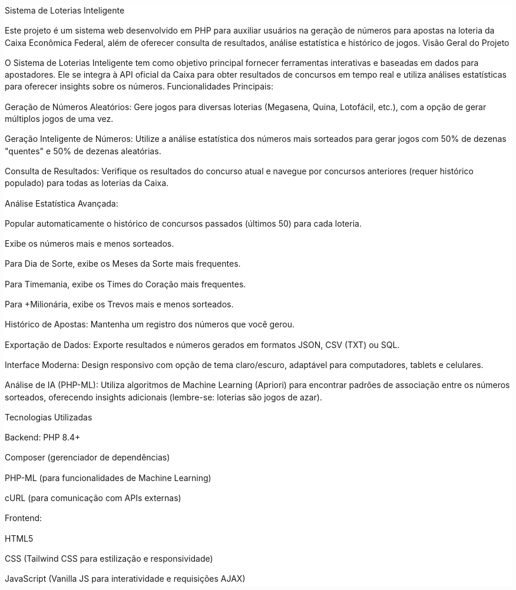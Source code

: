 Sistema de Loterias Inteligente

Este projeto é um sistema web desenvolvido em PHP para auxiliar usuários na geração de números para apostas na loteria da Caixa Econômica Federal, além de oferecer consulta de resultados, análise estatística e histórico de jogos.
Visão Geral do Projeto

O Sistema de Loterias Inteligente tem como objetivo principal fornecer ferramentas interativas e baseadas em dados para apostadores. Ele se integra à API oficial da Caixa para obter resultados de concursos em tempo real e utiliza análises estatísticas para oferecer insights sobre os números.
Funcionalidades Principais:

 Geração de Números Aleatórios: Gere jogos para diversas loterias (Megasena, Quina, Lotofácil, etc.), com a opção de gerar múltiplos jogos de uma vez.

 Geração Inteligente de Números: Utilize a análise estatística dos números mais sorteados para gerar jogos com 50% de dezenas "quentes" e 50% de dezenas aleatórias.

 Consulta de Resultados: Verifique os resultados do concurso atual e navegue por concursos anteriores (requer histórico populado) para todas as loterias da Caixa.

 Análise Estatística Avançada:

  Popular automaticamente o histórico de concursos passados (últimos 50) para cada loteria.

  Exibe os números mais e menos sorteados.

  Para Dia de Sorte, exibe os Meses da Sorte mais frequentes.

  Para Timemania, exibe os Times do Coração mais frequentes.

  Para +Milionária, exibe os Trevos mais e menos sorteados.

 Histórico de Apostas: Mantenha um registro dos números que você gerou.

 Exportação de Dados: Exporte resultados e números gerados em formatos JSON, CSV (TXT) ou SQL.

 Interface Moderna: Design responsivo com opção de tema claro/escuro, adaptável para computadores, tablets e celulares.

 Análise de IA (PHP-ML): Utiliza algoritmos de Machine Learning (Apriori) para encontrar padrões de associação entre os números sorteados, oferecendo insights adicionais (lembre-se: loterias são jogos de azar).

Tecnologias Utilizadas

 Backend: PHP 8.4+

  Composer (gerenciador de dependências)

  PHP-ML (para funcionalidades de Machine Learning)

  cURL (para comunicação com APIs externas)

 Frontend:

  HTML5

  CSS (Tailwind CSS para estilização e responsividade)

  JavaScript (Vanilla JS para interatividade e requisições AJAX)
